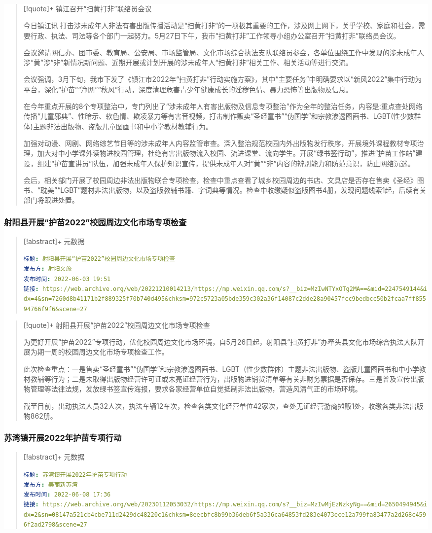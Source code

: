 > [!quote]+ 镇江召开“扫黄打非”联络员会议
>
> 今日镇江讯   打击涉未成年人非法有害出版传播活动是“扫黄打非”的一项极其重要的工作，涉及网上网下，关乎学校、家庭和社会，需要行政、执法、司法等各个部门一起努力。5月27日下午，我市“扫黄打非”工作领导小组办公室召开“扫黄打非”联络员会议。
>
> 会议邀请网信办、团市委、教育局、公安局、市场监管局、文化市场综合执法支队联络员参会，各单位围绕工作中发现的涉未成年人涉“黄”涉“非”新情况新问题、近期开展或计划开展的涉未成年人“扫黄打非”相关工作、相关活动等进行交流。
>
> 会议强调，3月下旬，我市下发了《镇江市2022年“扫黄打非”行动实施方案》，其中“主要任务”中明确要求以“新风2022”集中行动为平台，深化“护苗”“净网”“秋风”行动，深度清理危害青少年健康成长的淫秽色情、暴力恐怖等出版物及信息。
>
> 在今年重点开展的8个专项整治中，专门列出了“涉未成年人有害出版物及信息专项整治”作为全年的整治任务，内容是:重点查处网络传播“儿童邪典”、性暗示、软色情、欺凌暴力等有害音视频，打击制作贩卖“圣经童书”“伪国学”和宗教渗透图画书、LGBT(性少数群体)主题非法出版物、盗版儿童图画书和中小学教材教辅行为。
>
> 加强对动漫、网剧、网络综艺节目等的涉未成年人内容监管审查。深入整治规范校园内外出版物发行秩序，开展境外课程教材专项治理，加大对中小学课外读物进校园管理，杜绝有害出版物流入校园、流进课堂、流向学生。开展“绿书签行动”，推进“护苗工作站”建设，组建“护苗宣讲员”队伍，加强未成年人保护知识宣传，提供未成年人对“黄”“非”内容的辨别能力和防范意识，防止网络沉迷。
>
> 会后，相关部门开展了校园周边非法出版物联合专项检查，检查中重点查看了城乡校园周边的书店、文具店是否存在售卖《圣经》图书、“耽美”“LGBT”题材非法出版物，以及盗版教辅书籍、字词典等情况。检查中收缴疑似盗版图书4册，发现问题线索1起，后续有关部门将跟进处置。

### 射阳县开展“护苗2022”校园周边文化市场专项检查

> [!abstract]+ 元数据
>
> ```yaml
> 标题: 射阳县开展“护苗2022”校园周边文化市场专项检查
> 发布方: 射阳文旅
> 发布时间: 2022-06-03 19:51
> 链接: https://web.archive.org/web/20221210014213/https://mp.weixin.qq.com/s?__biz=MzIwNTYxOTg2MA==&mid=2247549144&idx=4&sn=7260d8b41171b2f889325f70b740d495&chksm=972c5723a05bde359c302a36f14087c2dde28a90457fcc9bedbcc50b2fcaa7ff85594766f9f6&scene=27
> ```

> [!quote]+ 射阳县开展“护苗2022”校园周边文化市场专项检查
>
> 为更好开展“护苗2022”专项行动，优化校园周边文化市场环境，自5月26日起，射阳县“扫黄打非”办牵头县文化市场综合执法大队开展为期一周的校园周边文化市场专项检查工作。
>
> 此次检查重点：一是售卖“圣经童书”“伪国学”和宗教渗透图画书、LGBT（性少数群体）主题非法出版物、盗版儿童图画书和中小学教材教辅等行为；二是未取得出版物经营许可证或未亮证经营行为，出版物进销货清单等有关非财务票据是否保存。三是普及宣传出版物管理等法律法规，发放绿书签宣传海报，要求各家经营单位自觉抵制非法出版物，营造风清气正的市场环境。
>
> 截至目前，出动执法人员32人次，执法车辆12车次，检查各类文化经营单位42家次，查处无证经营游商摊贩1处，收缴各类非法出版物862册。

### 苏湾镇开展2022年护苗专项行动

> [!abstract]+ 元数据
>
> ```yaml
> 标题: 苏湾镇开展2022年护苗专项行动
> 发布方: 美丽新苏湾
> 发布时间: 2022-06-08 17:36
> 链接: https://web.archive.org/web/20230112053032/https://mp.weixin.qq.com/s?__biz=MzIwMjEzNzkyNg==&mid=2650494945&idx=2&sn=08147a521cb4cbe711d2429dc48220c1&chksm=8eecbfc8b99b36deb6f5a336ca64853fd283e4073ece12a799fa83477a2d268c4596f2ad2798&scene=27
> ```


[^94008]: 史竞男, 《[“扫黄打非·新风2021”集中行动启动_滚动新闻_中国政府网](https://web.archive.org/web/20240528090943/https://www.gov.cn/xinwen/2021-03/19/content_5594008.htm)》, 中国政府网／新华社, 2021-03-19. (参照 2024-05-28).
[^690735]: 季华多元, 《[作为性少数，为什么我看见这份文件如此气愤？](https://chinadigitaltimes.net/chinese/690735.html "https://web.archive.org/web/20221210012156/https://mp.weixin.qq.com/s/rrpaJU44oJmHfLtM3TlJrA")》, 微信公众号/Multiculturalists Land, 2022-12-10. (参照 2023-01-12).